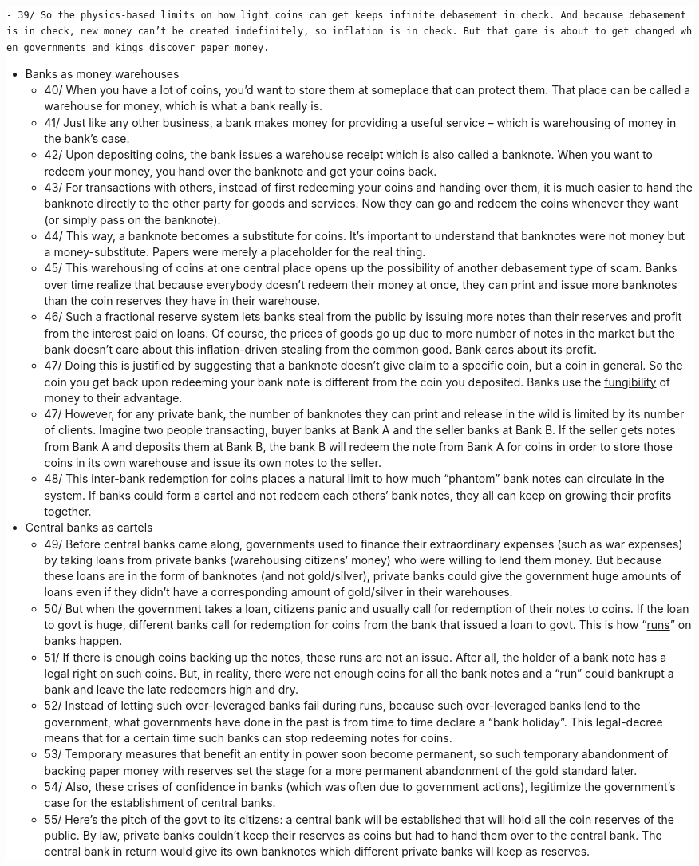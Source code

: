     - 39/ So the physics-based limits on how light coins can get keeps infinite debasement in check. And because debasement is in check, new money can’t be created indefinitely, so inflation is in check. But that game is about to get changed when governments and kings discover paper money.
- Banks as money warehouses
    - 40/ When you have a lot of coins, you’d want to store them at someplace that can protect them. That place can be called a warehouse for money, which is what a bank really is.
    - 41/ Just like any other business, a bank makes money for providing a useful service – which is warehousing of money in the bank’s case.
    - 42/ Upon depositing coins, the bank issues a warehouse receipt which is also called a banknote. When you want to redeem your money, you hand over the banknote and get your coins back.
    - 43/ For transactions with others, instead of first redeeming your coins and handing over them, it is much easier to hand the banknote directly to the other party for goods and services. Now they can go and redeem the coins whenever they want (or simply pass on the banknote).
    - 44/ This way, a banknote becomes a substitute for coins. It’s important to understand that banknotes were not money but a money-substitute. Papers were merely a placeholder for the real thing.
    - 45/ This warehousing of coins at one central place opens up the possibility of another debasement type of scam. Banks over time realize that because everybody doesn’t redeem their money at once, they can print and issue more banknotes than the coin reserves they have in their warehouse.
    - 46/ Such a [fractional reserve system](https://en.wikipedia.org/wiki/Fractional-reserve_banking) lets banks steal from the public by issuing more notes than their reserves and profit from the interest paid on loans. Of course, the prices of goods go up due to more number of notes in the market but the bank doesn’t care about this inflation-driven stealing from the common good. Bank cares about its profit.
    - 47/ Doing this is justified by suggesting that a banknote doesn’t give claim to a specific coin, but a coin in general. So the coin you get back upon redeeming your bank note is different from the coin you deposited. Banks use the [fungibility](https://en.wikipedia.org/wiki/Fungibility) of money to their advantage.
    - 47/ However, for any private bank, the number of banknotes they can print and release in the wild is limited by its number of clients. Imagine two people transacting, buyer banks at Bank A and the seller banks at Bank B. If the seller gets notes from Bank A and deposits them at Bank B, the bank B will redeem the note from Bank A for coins in order to store those coins in its own warehouse and issue its own notes to the seller.
    - 48/ This inter-bank redemption for coins places a natural limit to how much “phantom” bank notes can circulate in the system. If banks could form a cartel and not redeem each others’ bank notes, they all can keep on growing their profits together.
- Central banks as cartels
    - 49/ Before central banks came along, governments used to finance their extraordinary expenses (such as war expenses) by taking loans from private banks (warehousing citizens’ money) who were willing to lend them money. But because these loans are in the form of banknotes (and not gold/silver), private banks could give the government huge amounts of loans even if they didn’t have a corresponding amount of gold/silver in their warehouses.
    - 50/ But when the government takes a loan, citizens panic and usually call for redemption of their notes to coins. If the loan to govt is huge, different banks call for redemption for coins from the bank that issued a loan to govt. This is how “[runs](https://en.wikipedia.org/wiki/Bank_run)” on banks happen.
    - 51/ If there is enough coins backing up the notes, these runs are not an issue. After all, the holder of a bank note has a legal right on such coins. But, in reality, there were not enough coins for all the bank notes and a “run” could bankrupt a bank and leave the late redeemers high and dry.
    - 52/ Instead of letting such over-leveraged banks fail during runs, because such over-leveraged banks lend to the government, what governments have done in the past is from time to time declare a “bank holiday”. This legal-decree means that for a certain time such banks can stop redeeming notes for coins.
    - 53/ Temporary measures that benefit an entity in power soon become permanent, so such temporary abandonment of backing paper money with reserves set the stage for a more permanent abandonment of the gold standard later.
    - 54/ Also, these crises of confidence in banks (which was often due to government actions), legitimize the government’s case for the establishment of central banks.
    - 55/ Here’s the pitch of the govt to its citizens: a central bank will be established that will hold all the coin reserves of the public. By law, private banks couldn’t keep their reserves as coins but had to hand them over to the central bank. The central bank in return would give its own banknotes which different private banks will keep as reserves.